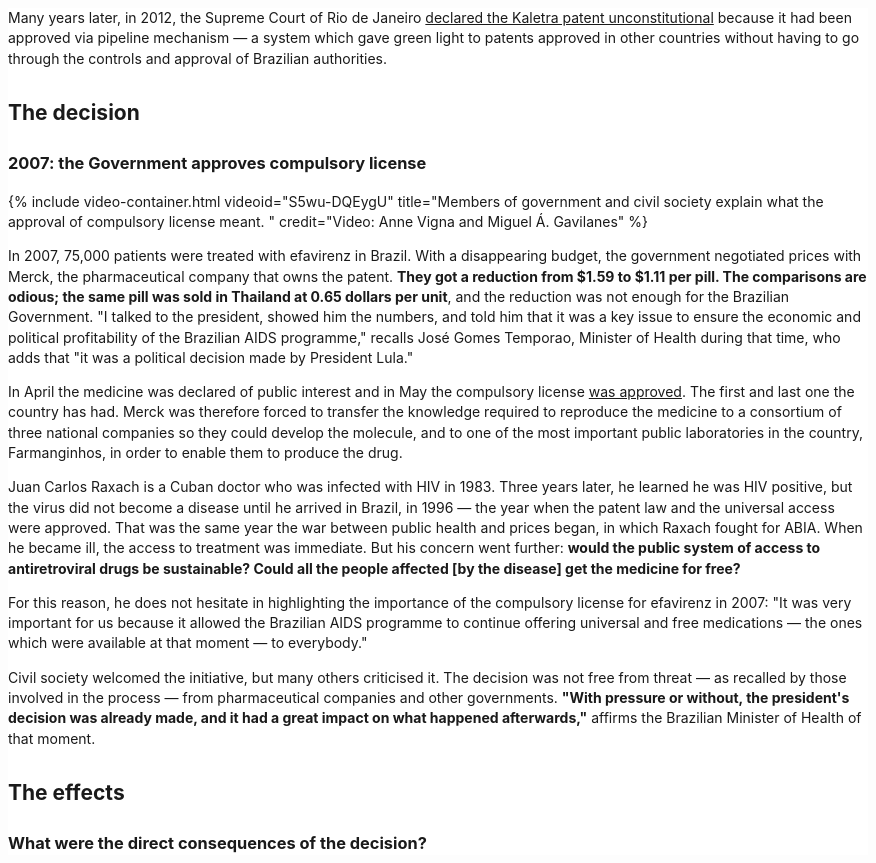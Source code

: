Many years later, in 2012, the Supreme Court of Rio de Janeiro [declared the Kaletra patent unconstitutional](http://www.ip-watch.org/weblog/wp-content/uploads/2012/03/Sente%C3%A7a_0903-Brazil-Pipeilne-Mar-2012.pdf) because it had been approved via pipeline mechanism — a system which gave green light to patents approved in other countries without having to go through the controls and approval of Brazilian authorities.

## The decision

### 2007: the Government approves compulsory license

{% include video-container.html videoid="S5wu-DQEygU" title="Members of government and civil society explain what the approval of compulsory license meant. " credit="Video: Anne Vigna and Miguel Á. Gavilanes" %}

In 2007, 75,000 patients were treated with efavirenz in Brazil. With a disappearing budget, the government negotiated prices with Merck, the pharmaceutical company that owns the patent. **They got a reduction from $1.59 to $1.11 per pill. The comparisons are odious; the same pill was sold in Thailand at 0.65 dollars per unit**, and the reduction was not enough for the Brazilian Government. "I talked to the president, showed him the numbers, and told him that it was a key issue to ensure the economic and political profitability of the Brazilian AIDS programme," recalls José Gomes Temporao, Minister of Health during that time, who adds that "it was a political decision made by President Lula."

In April the medicine was declared of public interest and in May the compulsory license [was approved](http://www.aids.gov.br/midia/04052007-ato-de-licenciamento-compulsorio-de-medicamento-antiretroviral). The first and last one the country has had. Merck was therefore forced to transfer the knowledge required to reproduce the medicine to a consortium of three national companies so they could develop the molecule, and to one of the most important public laboratories in the country, Farmanginhos, in order to enable them to produce the drug.

Juan Carlos Raxach is a Cuban doctor who was infected with HIV in 1983. Three years later, he learned he was HIV positive, but the virus did not become a disease until he arrived in Brazil, in 1996 — the year when the patent law and the universal access were approved. That was the same year the war between public health and prices began, in which Raxach fought for ABIA. When he became ill, the access to treatment was immediate. But his concern went further: **would the public system of access to antiretroviral drugs be sustainable? Could all the people affected [by the disease] get the medicine for free?**

For this reason, he does not hesitate in highlighting the importance of the compulsory license for efavirenz in 2007: "It was very important for us because it allowed the Brazilian AIDS programme to continue offering universal and free medications — the ones which were available at that moment — to everybody."

Civil society welcomed the initiative, but many others criticised it. The decision was not free from threat — as recalled by those involved in the process — from pharmaceutical companies and other governments. **"With pressure or without, the president's decision was already made, and it had a great impact on what happened afterwards,"** affirms the Brazilian Minister of Health of that moment.

## The effects

### What were the direct consequences of the decision?
